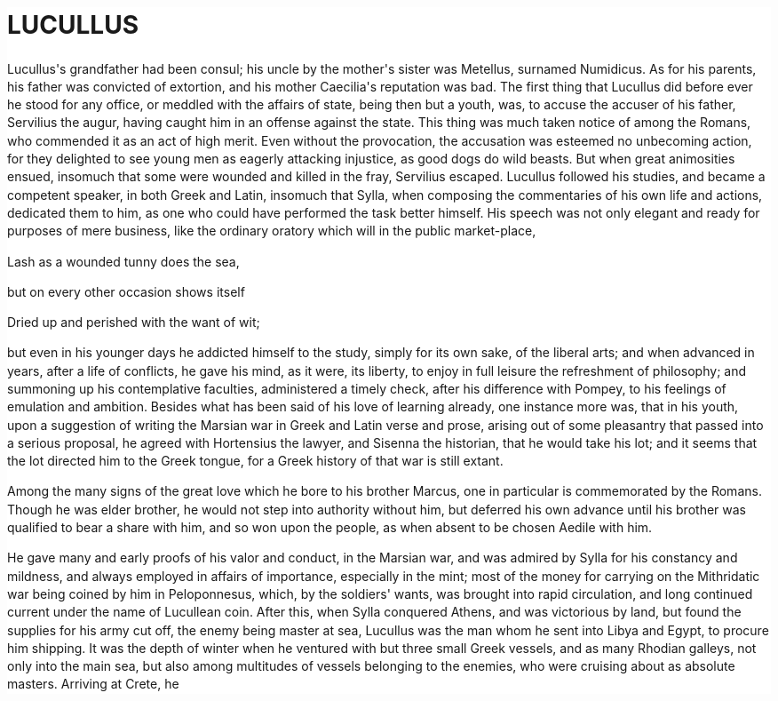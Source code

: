 # LUCULLUS

Lucullus's grandfather had been consul; his uncle by the mother's
sister was Metellus, surnamed Numidicus.  As for his parents, his
father was convicted of extortion, and his mother Caecilia's
reputation was bad.  The first thing that Lucullus did before ever
he stood for any office, or meddled with the affairs of state,
being then but a youth, was, to accuse the accuser of his father,
Servilius the augur, having caught him in an offense against the
state.  This thing was much taken notice of among the Romans, who
commended it as an act of high merit.  Even without the
provocation, the accusation was esteemed no unbecoming action, for
they delighted to see young men as eagerly attacking injustice, as
good dogs do wild beasts.  But when great animosities ensued,
insomuch that some were wounded and killed in the fray, Servilius
escaped.  Lucullus followed his studies, and became a competent
speaker, in both Greek and Latin, insomuch that Sylla, when
composing the commentaries of his own life and actions, dedicated
them to him, as one who could have performed the task better
himself.  His speech was not only elegant and ready for purposes of
mere business, like the ordinary oratory which will in the public
market-place,

Lash as a wounded tunny does the sea,

but on every other occasion shows itself

Dried up and perished with the want of wit;

but even in his younger days he addicted himself to the study,
simply for its own sake, of the liberal arts; and when advanced in
years, after a life of conflicts, he gave his mind, as it were, its
liberty, to enjoy in full leisure the refreshment of philosophy;
and summoning up his contemplative faculties, administered a timely
check, after his difference with Pompey, to his feelings of
emulation and ambition.  Besides what has been said of his love of
learning already, one instance more was, that in his youth, upon a
suggestion of writing the Marsian war in Greek and Latin verse and
prose, arising out of some pleasantry that passed into a serious
proposal, he agreed with Hortensius the lawyer, and Sisenna the
historian, that he would take his lot; and it seems that the lot
directed him to the Greek tongue, for a Greek history of that war
is still extant.

Among the many signs of the great love which he bore to his brother
Marcus, one in particular is commemorated by the Romans.  Though he
was elder brother, he would not step into authority without him,
but deferred his own advance until his brother was qualified to
bear a share with him, and so won upon the people, as when absent
to be chosen Aedile with him.

He gave many and early proofs of his valor and conduct, in the
Marsian war, and was admired by Sylla for his constancy and
mildness, and always employed in affairs of importance, especially
in the mint; most of the money for carrying on the Mithridatic war
being coined by him in Peloponnesus, which, by the soldiers' wants,
was brought into rapid circulation, and long continued current
under the name of Lucullean coin.  After this, when Sylla conquered
Athens, and was victorious by land, but found the supplies for his
army cut off, the enemy being master at sea, Lucullus was the man
whom he sent into Libya and Egypt, to procure him shipping.  It was
the depth of winter when he ventured with but three small Greek
vessels, and as many Rhodian galleys, not only into the main sea,
but also among multitudes of vessels belonging to the enemies, who
were cruising about as absolute masters.  Arriving at Crete, he